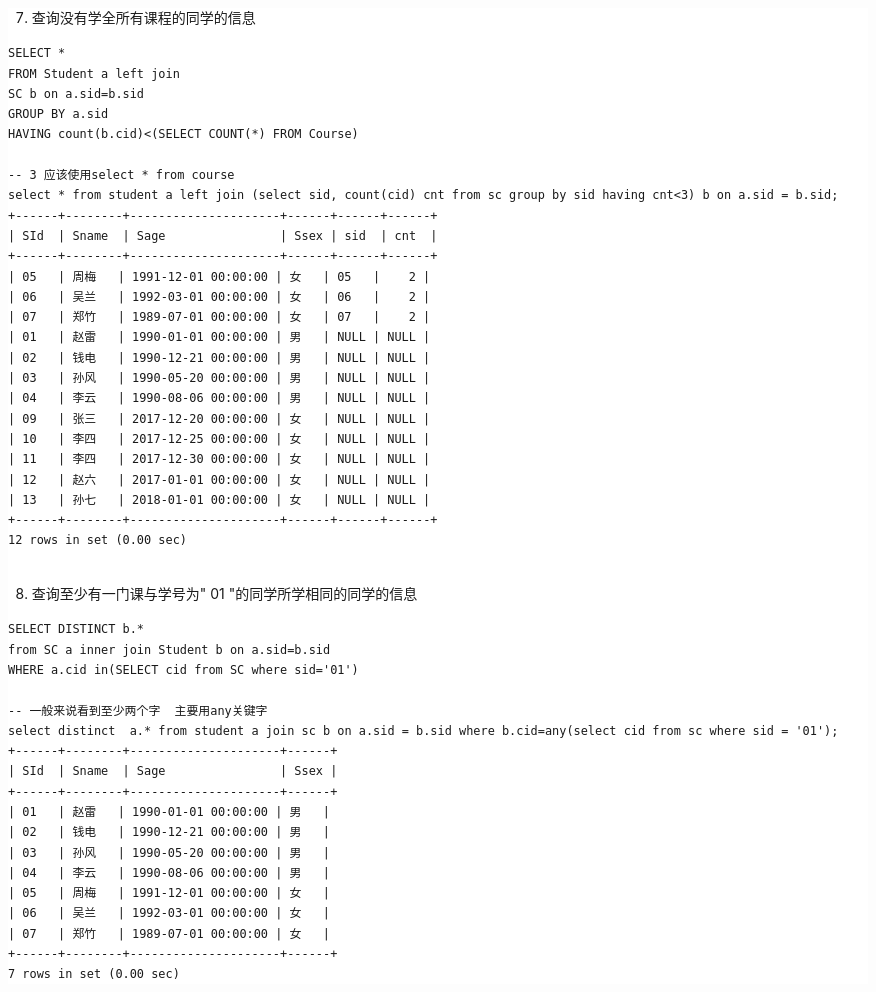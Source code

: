 


7. 查询没有学全所有课程的同学的信息

```mysql
SELECT *
FROM Student a left join 
SC b on a.sid=b.sid
GROUP BY a.sid
HAVING count(b.cid)<(SELECT COUNT(*) FROM Course)

-- 3 应该使用select * from course
select * from student a left join (select sid, count(cid) cnt from sc group by sid having cnt<3) b on a.sid = b.sid;
+------+--------+---------------------+------+------+------+
| SId  | Sname  | Sage                | Ssex | sid  | cnt  |
+------+--------+---------------------+------+------+------+
| 05   | 周梅   | 1991-12-01 00:00:00 | 女   | 05   |    2 |
| 06   | 吴兰   | 1992-03-01 00:00:00 | 女   | 06   |    2 |
| 07   | 郑竹   | 1989-07-01 00:00:00 | 女   | 07   |    2 |
| 01   | 赵雷   | 1990-01-01 00:00:00 | 男   | NULL | NULL |
| 02   | 钱电   | 1990-12-21 00:00:00 | 男   | NULL | NULL |
| 03   | 孙风   | 1990-05-20 00:00:00 | 男   | NULL | NULL |
| 04   | 李云   | 1990-08-06 00:00:00 | 男   | NULL | NULL |
| 09   | 张三   | 2017-12-20 00:00:00 | 女   | NULL | NULL |
| 10   | 李四   | 2017-12-25 00:00:00 | 女   | NULL | NULL |
| 11   | 李四   | 2017-12-30 00:00:00 | 女   | NULL | NULL |
| 12   | 赵六   | 2017-01-01 00:00:00 | 女   | NULL | NULL |
| 13   | 孙七   | 2018-01-01 00:00:00 | 女   | NULL | NULL |
+------+--------+---------------------+------+------+------+
12 rows in set (0.00 sec)
 
```

8. 查询至少有一门课与学号为" 01 "的同学所学相同的同学的信息

```mysql
SELECT DISTINCT b.*
from SC a inner join Student b on a.sid=b.sid
WHERE a.cid in(SELECT cid from SC where sid='01')

-- 一般来说看到至少两个字  主要用any关键字
select distinct  a.* from student a join sc b on a.sid = b.sid where b.cid=any(select cid from sc where sid = '01');
+------+--------+---------------------+------+
| SId  | Sname  | Sage                | Ssex |
+------+--------+---------------------+------+
| 01   | 赵雷   | 1990-01-01 00:00:00 | 男   |
| 02   | 钱电   | 1990-12-21 00:00:00 | 男   |
| 03   | 孙风   | 1990-05-20 00:00:00 | 男   |
| 04   | 李云   | 1990-08-06 00:00:00 | 男   |
| 05   | 周梅   | 1991-12-01 00:00:00 | 女   |
| 06   | 吴兰   | 1992-03-01 00:00:00 | 女   |
| 07   | 郑竹   | 1989-07-01 00:00:00 | 女   |
+------+--------+---------------------+------+
7 rows in set (0.00 sec)
```
